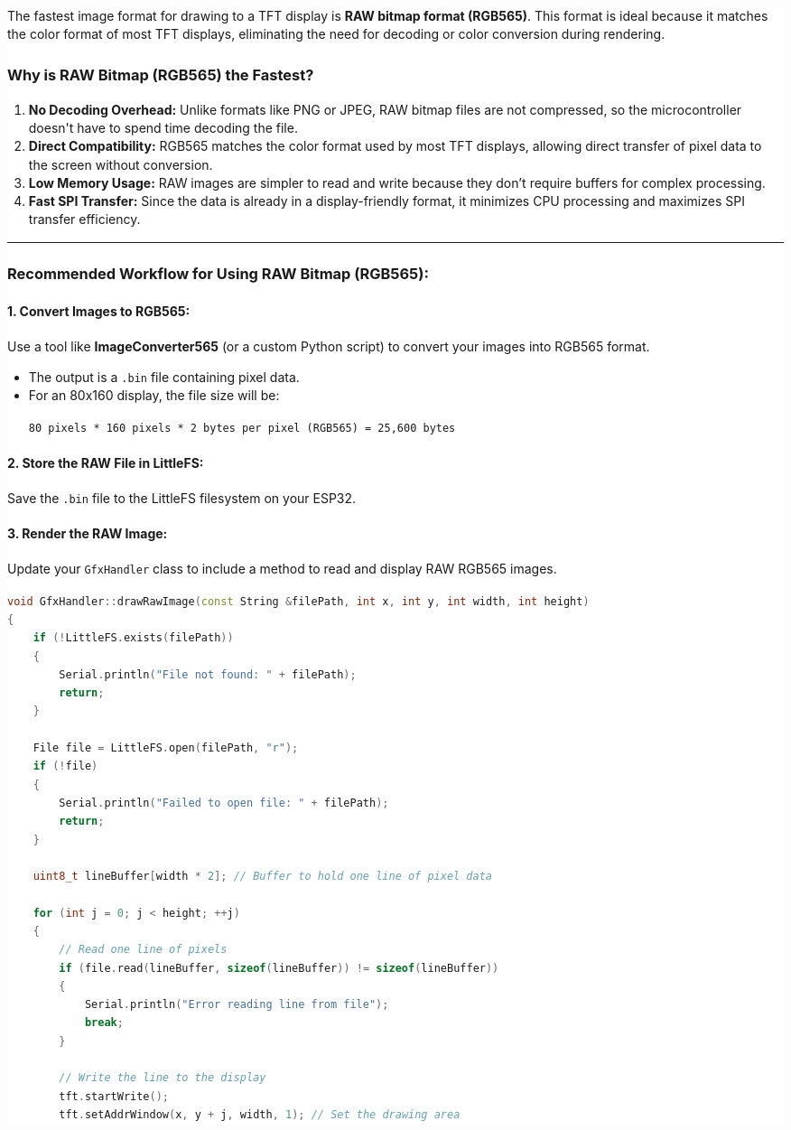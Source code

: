 The fastest image format for drawing to a TFT display is **RAW bitmap format (RGB565)**. This format is ideal because it matches the color format of most TFT displays, eliminating the need for decoding or color conversion during rendering.

### Why is RAW Bitmap (RGB565) the Fastest?

1. **No Decoding Overhead:** Unlike formats like PNG or JPEG, RAW bitmap files are not compressed, so the microcontroller doesn't have to spend time decoding the file.
2. **Direct Compatibility:** RGB565 matches the color format used by most TFT displays, allowing direct transfer of pixel data to the screen without conversion.
3. **Low Memory Usage:** RAW images are simpler to read and write because they don’t require buffers for complex processing.
4. **Fast SPI Transfer:** Since the data is already in a display-friendly format, it minimizes CPU processing and maximizes SPI transfer efficiency.

---

### Recommended Workflow for Using RAW Bitmap (RGB565):

#### 1. **Convert Images to RGB565:**
   Use a tool like **ImageConverter565** (or a custom Python script) to convert your images into RGB565 format.

   - The output is a `.bin` file containing pixel data.
   - For an 80x160 display, the file size will be:
     ```
     80 pixels * 160 pixels * 2 bytes per pixel (RGB565) = 25,600 bytes
     ```

#### 2. **Store the RAW File in LittleFS:**
   Save the `.bin` file to the LittleFS filesystem on your ESP32.

#### 3. **Render the RAW Image:**
   Update your `GfxHandler` class to include a method to read and display RAW RGB565 images.

   ```cpp
   void GfxHandler::drawRawImage(const String &filePath, int x, int y, int width, int height)
   {
       if (!LittleFS.exists(filePath))
       {
           Serial.println("File not found: " + filePath);
           return;
       }

       File file = LittleFS.open(filePath, "r");
       if (!file)
       {
           Serial.println("Failed to open file: " + filePath);
           return;
       }

       uint8_t lineBuffer[width * 2]; // Buffer to hold one line of pixel data

       for (int j = 0; j < height; ++j)
       {
           // Read one line of pixels
           if (file.read(lineBuffer, sizeof(lineBuffer)) != sizeof(lineBuffer))
           {
               Serial.println("Error reading line from file");
               break;
           }

           // Write the line to the display
           tft.startWrite();
           tft.setAddrWindow(x, y + j, width, 1); // Set the drawing area
   ```